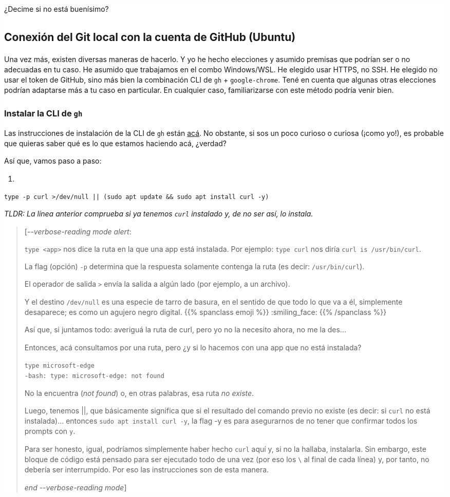 ¿Decime si no está buenísimo?

## Conexión del Git local con la cuenta de GitHub (Ubuntu)

Una vez más, existen diversas maneras de hacerlo. Y yo he hecho elecciones y asumido premisas que podrían ser o no adecuadas en tu caso. He asumido que trabajamos en el combo Windows/WSL. He elegido usar HTTPS, no SSH. He elegido no usar el token de GitHub, sino más bien la combinación CLI de `gh` + `google-chrome`. Tené en cuenta que algunas otras elecciones podrían adaptarse más a tu caso en particular. En cualquier caso, familiarizarse con este método podría venir bien.

### Instalar la CLI de `gh`

Las instrucciones de instalación de la CLI de `gh` están [acá](https://github.com/cli/cli/blob/trunk/docs/install_linux.md). No obstante, si sos un poco curioso o curiosa (¡como yo!), es probable que quieras saber qué es lo que estamos haciendo acá, ¿verdad?

Así que, vamos paso a paso:

1.
```shell
type -p curl >/dev/null || (sudo apt update && sudo apt install curl -y)
```
*TLDR: La línea anterior comprueba si ya tenemos `curl` instalado y, de no ser así, lo instala.*
> [*--verbose-reading mode alert*:
>
>`type <app>` nos dice la ruta en la que una app está instalada. Por ejemplo: `type curl` nos diría `curl is /usr/bin/curl`.
> 
>La flag (opción) `-p` determina que la respuesta solamente contenga la ruta (es decir: `/usr/bin/curl`).
> 
>El operador de salida `>` envía la salida a algún lado (por ejemplo, a un archivo). 
>
>Y el destino `/dev/null` es una especie de tarro de basura, en el sentido de que todo lo que va a él, simplemente desaparece; es como un agujero negro digital. {{% spanclass emoji %}} :smiling_face: {{% /spanclass %}}
>
>Así que, si juntamos todo: averiguá la ruta de curl, pero yo no la necesito ahora, no me la des...
>
>Entonces, acá consultamos por una ruta, pero ¿y si lo hacemos con una app que no está instalada?
>```shell
>type microsoft-edge
>-bash: type: microsoft-edge: not found
>```
>No la encuentra (*not found*) o, en otras palabras, esa ruta *no existe*.
>
>Luego, tenemos ||, que básicamente significa que si el resultado del comando previo no existe (es decir: si `curl` no está instalada)... entonces `sudo apt install curl -y`, la flag -y es para asegurarnos de no tener que confirmar todos los prompts con `y`.
>
>Para ser honesto, igual, podríamos simplemente haber hecho `curl` aquí y, si no la hallaba, instalarla. Sin embargo, este bloque de código está pensado para ser ejecutado todo de una vez (por eso los `\` al final de cada línea) y, por tanto, no debería ser interrumpido. Por eso las instrucciones son de esta manera.
>
> *end --verbose-reading mode*]
